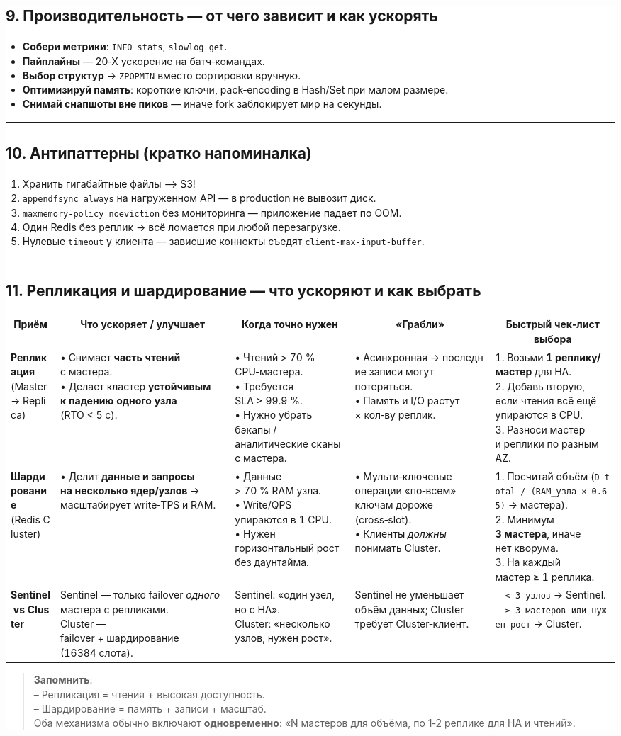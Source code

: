 
## 9. Производительность — от чего зависит и как ускорять

* **Собери метрики**: `INFO stats`, `slowlog get`.  
* **Пайплайны** — 20‑X ускорение на батч‑командах.  
* **Выбор структур** → `ZPOPMIN` вместо сортировки вручную.  
* **Оптимизируй память**: короткие ключи, pack‑encoding в Hash/Set при малом размере.  
* **Снимай снапшоты вне пиков** — иначе fork заблокирует мир на секунды.

---

## 10. Антипаттерны (кратко напоминалка)

1. Хранить гигабайтные файлы —> S3!  
2. `appendfsync always` на нагруженном API — в production не вывозит диск.  
3. `maxmemory-policy noeviction` без мониторинга — приложение падает по OOM.  
4. Один Redis без реплик → всё ломается при любой перезагрузке.  
5. Нулевые `timeout` у клиента — зависшие коннекты съедят `client‑max-input-buffer`.  

---

## 11. Репликация и шардирование — что ускоряют и как выбрать

| Приём | Что **ускоряет / улучшает** | Когда **точно** нужен | «Грабли» | Быстрый чек‑лист выбора |
|-------|----------------------------|----------------------|----------|------------------------|
| **Репликация**<br>(Master → Replica) | • Снимает **часть чтений** с мастера.<br>• Делает кластер **устойчивым к падению одного узла** (RTO < 5 с). | • Чтений > 70 % CPU‑мастера.<br>• Требуется SLA > 99.9 %.<br>• Нужно убрать бэкапы / аналитические сканы с мастера. | • Асинхронная → последние записи могут потеряться.<br>• Память и I/O растут × кол‑ву реплик. | 1. Возьми **1 реплику/мастер** для HA.<br>2. Добавь вторую, если чтения всё ещё упираются в CPU.<br>3. Разноси мастер и реплики по разным AZ. |
| **Шардирование**<br>(Redis Cluster) | • Делит **данные и запросы на несколько ядер/узлов** → масштабирует write‑TPS и RAM. | • Данные > 70 % RAM узла.<br>• Write/QPS упираются в 1 CPU.<br>• Нужен горизонтальный рост без даунтайма. | • Мульти‑ключевые операции «по‑всем» ключам дороже (cross‑slot).<br>• Клиенты _должны_ понимать Cluster. | 1. Посчитай объём (`D_total / (RAM_узла × 0.65)` → мастера).<br>2. Минимум **3 мастера**, иначе нет кворума.<br>3. На каждый мастер ≥ 1 реплика. |
| **Sentinel vs Cluster** | Sentinel — только failover *одного* мастера с репликами.<br>Cluster — failover + шардирование (16384 слота). | Sentinel: «один узел, но с HA».<br>Cluster: «несколько узлов, нужен рост». | Sentinel не уменьшает объём данных; Cluster требует Cluster‑клиент. |  `< 3 узлов` → Sentinel.<br> `≥ 3 мастеров или нужен рост` → Cluster. |

> **Запомнить**:  
> – Репликация = чтения + высокая доступность.  
> – Шардирование = память + записи + масштаб.  
> Оба механизма обычно включают **одновременно**: «N мастеров для объёма, по 1‑2 реплике для HA и чтений».
